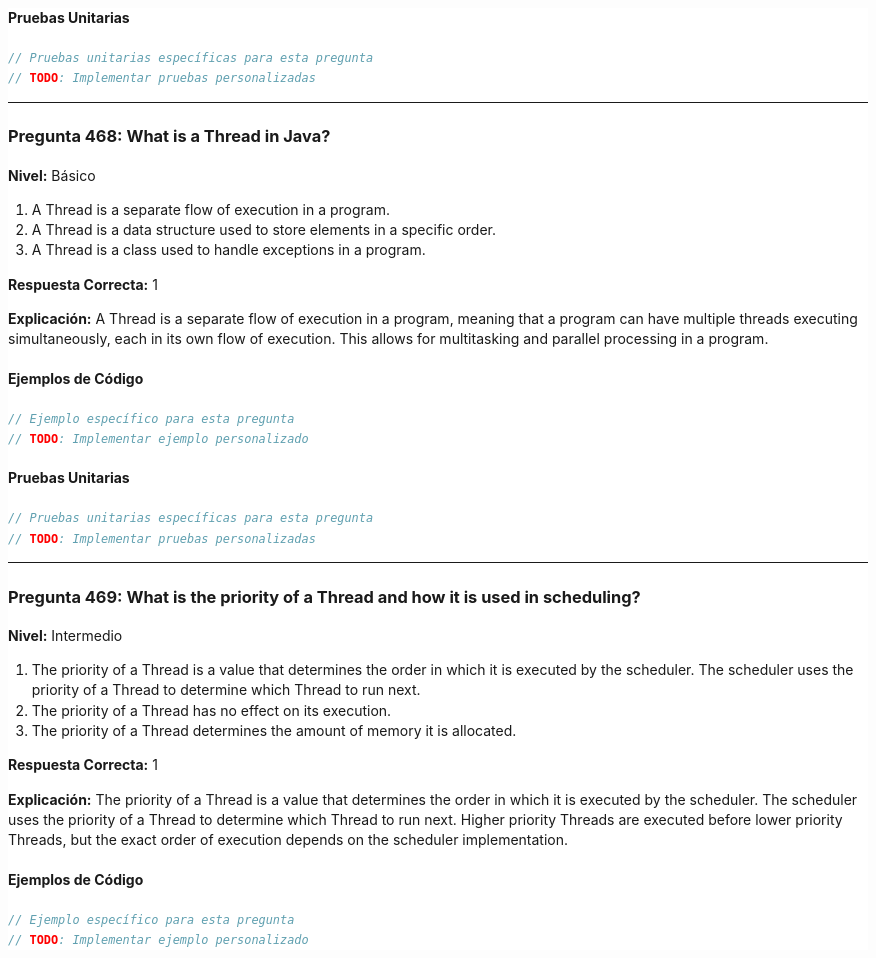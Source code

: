 #### Pruebas Unitarias
```java
// Pruebas unitarias específicas para esta pregunta
// TODO: Implementar pruebas personalizadas
```

---

### Pregunta 468: What is a Thread in Java?
**Nivel:** Básico

1. A Thread is a separate flow of execution in a program.
2. A Thread is a data structure used to store elements in a specific order.
3. A Thread is a class used to handle exceptions in a program.

**Respuesta Correcta:** 1

**Explicación:** A Thread is a separate flow of execution in a program, meaning that a program can have multiple threads executing simultaneously, each in its own flow of execution. This allows for multitasking and parallel processing in a program.

#### Ejemplos de Código
```java
// Ejemplo específico para esta pregunta
// TODO: Implementar ejemplo personalizado
```

#### Pruebas Unitarias
```java
// Pruebas unitarias específicas para esta pregunta
// TODO: Implementar pruebas personalizadas
```

---

### Pregunta 469: What is the priority of a Thread and how it is used in scheduling?
**Nivel:** Intermedio

1. The priority of a Thread is a value that determines the order in which it is executed by the scheduler. The scheduler uses the priority of a Thread to determine which Thread to run next.
2. The priority of a Thread has no effect on its execution.
3. The priority of a Thread determines the amount of memory it is allocated.

**Respuesta Correcta:** 1

**Explicación:** The priority of a Thread is a value that determines the order in which it is executed by the scheduler. The scheduler uses the priority of a Thread to determine which Thread to run next. Higher priority Threads are executed before lower priority Threads, but the exact order of execution depends on the scheduler implementation.

#### Ejemplos de Código
```java
// Ejemplo específico para esta pregunta
// TODO: Implementar ejemplo personalizado
```
